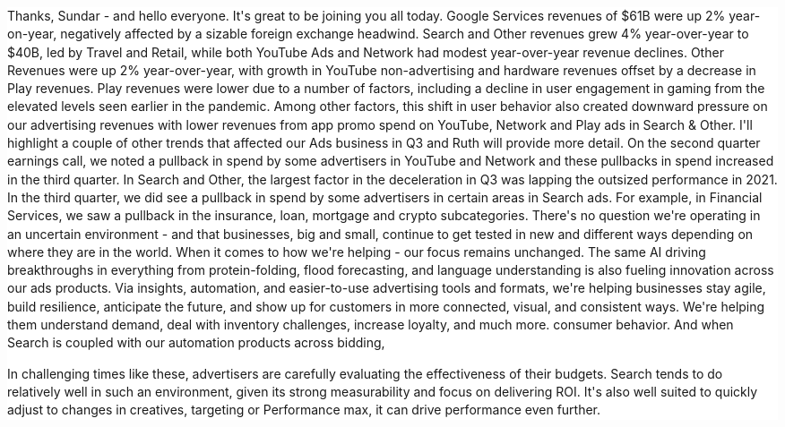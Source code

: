 Thanks,   Sundar   -   and   hello   everyone.   It's   great   to   be   joining   you   all   today. Google   Services   revenues   of   $61B   were   up   2%   year-on-year,   negatively   affected   by   a   sizable foreign   exchange   headwind.   Search   and   Other   revenues   grew   4%   year-over-year   to   $40B,   led by   Travel   and   Retail,   while   both   YouTube   Ads   and   Network   had   modest   year-over-year revenue   declines. Other   Revenues   were   up   2%   year-over-year,   with   growth   in   YouTube   non-advertising   and hardware   revenues   offset   by   a   decrease   in   Play   revenues.   Play   revenues   were   lower   due   to   a number   of   factors,   including   a   decline   in   user   engagement   in   gaming   from   the   elevated   levels seen   earlier   in   the   pandemic.   Among   other   factors,   this   shift   in   user   behavior   also   created downward   pressure   on   our   advertising   revenues   with   lower   revenues   from   app   promo   spend   on YouTube,   Network   and   Play   ads   in   Search   &amp;   Other. I'll   highlight   a   couple   of   other   trends   that   affected   our   Ads   business   in   Q3   and   Ruth   will   provide more   detail. On   the   second   quarter   earnings   call,   we   noted   a   pullback   in   spend   by   some   advertisers   in YouTube   and   Network   and   these   pullbacks   in   spend   increased   in   the   third   quarter. In   Search   and   Other,   the   largest   factor   in   the   deceleration   in   Q3   was   lapping   the   outsized performance   in   2021.   In   the   third   quarter,   we   did   see   a   pullback   in   spend   by   some   advertisers   in certain   areas   in   Search   ads.   For   example,   in   Financial   Services,   we   saw   a   pullback   in   the insurance,   loan,   mortgage   and   crypto   subcategories. There's   no   question   we're   operating   in   an   uncertain   environment   -   and   that   businesses,   big   and small,   continue   to   get   tested   in   new   and   different   ways   depending   on   where   they   are   in   the world. When   it   comes   to   how   we're   helping   -   our   focus   remains   unchanged.   The   same   AI   driving breakthroughs   in   everything   from   protein-folding,   flood   forecasting,   and   language   understanding is   also   fueling   innovation   across   our   ads   products.   Via   insights,   automation,   and   easier-to-use advertising   tools   and   formats,   we're   helping   businesses   stay   agile,   build   resilience,   anticipate the   future,   and   show   up   for   customers   in   more   connected,   visual,   and   consistent   ways.   We're helping   them   understand   demand,   deal   with   inventory   challenges,   increase   loyalty,   and   much more. consumer   behavior.   And   when   Search   is   coupled   with   our   automation   products   across   bidding,

In   challenging   times   like   these,   advertisers   are   carefully   evaluating   the   effectiveness   of   their budgets.   Search   tends   to   do   relatively   well   in   such   an   environment,   given   its   strong measurability   and   focus   on   delivering   ROI.   It's   also   well   suited   to   quickly   adjust   to   changes   in creatives,   targeting   or   Performance   max,   it   can   drive   performance   even   further.
